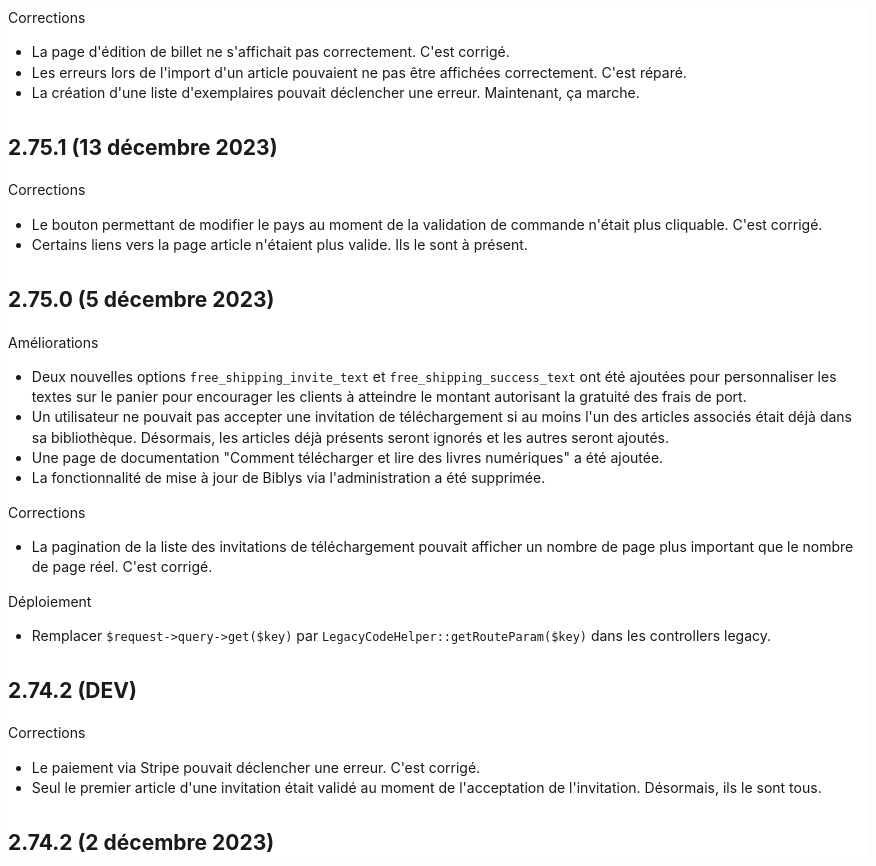 Corrections

- La page d'édition de billet ne s'affichait pas correctement. C'est corrigé.
- Les erreurs lors de l'import d'un article pouvaient ne pas être affichées
  correctement. C'est réparé.
- La création d'une liste d'exemplaires pouvait déclencher une erreur.
  Maintenant, ça marche.

## 2.75.1 (13 décembre 2023)

Corrections

- Le bouton permettant de modifier le pays au moment de la validation de
  commande n'était plus cliquable. C'est corrigé.
- Certains liens vers la page article n'étaient plus valide. Ils le sont à
  présent.

## 2.75.0 (5 décembre 2023)

Améliorations

- Deux nouvelles options `free_shipping_invite_text` et
  `free_shipping_success_text` ont été ajoutées pour personnaliser les
  textes sur le panier pour encourager les clients à atteindre le montant
  autorisant la gratuité des frais de port.
- Un utilisateur ne pouvait pas accepter une invitation de téléchargement
  si au moins l'un des articles associés était déjà dans sa bibliothèque.
  Désormais, les articles déjà présents seront ignorés et les autres seront
  ajoutés.
- Une page de documentation "Comment télécharger et lire des livres
  numériques" a été ajoutée.
- La fonctionnalité de mise à jour de Biblys via l'administration a été
  supprimée.

Corrections

- La pagination de la liste des invitations de téléchargement pouvait
  afficher un nombre de page plus important que le nombre de page réel.
  C'est corrigé.

Déploiement

- Remplacer `$request->query->get($key)`
  par `LegacyCodeHelper::getRouteParam($key)`
  dans les controllers legacy.

## 2.74.2 (DEV)

Corrections

- Le paiement via Stripe pouvait déclencher une erreur. C'est corrigé.
- Seul le premier article d'une invitation était validé au moment de
  l'acceptation de l'invitation. Désormais, ils le sont tous.

## 2.74.2 (2 décembre 2023)
